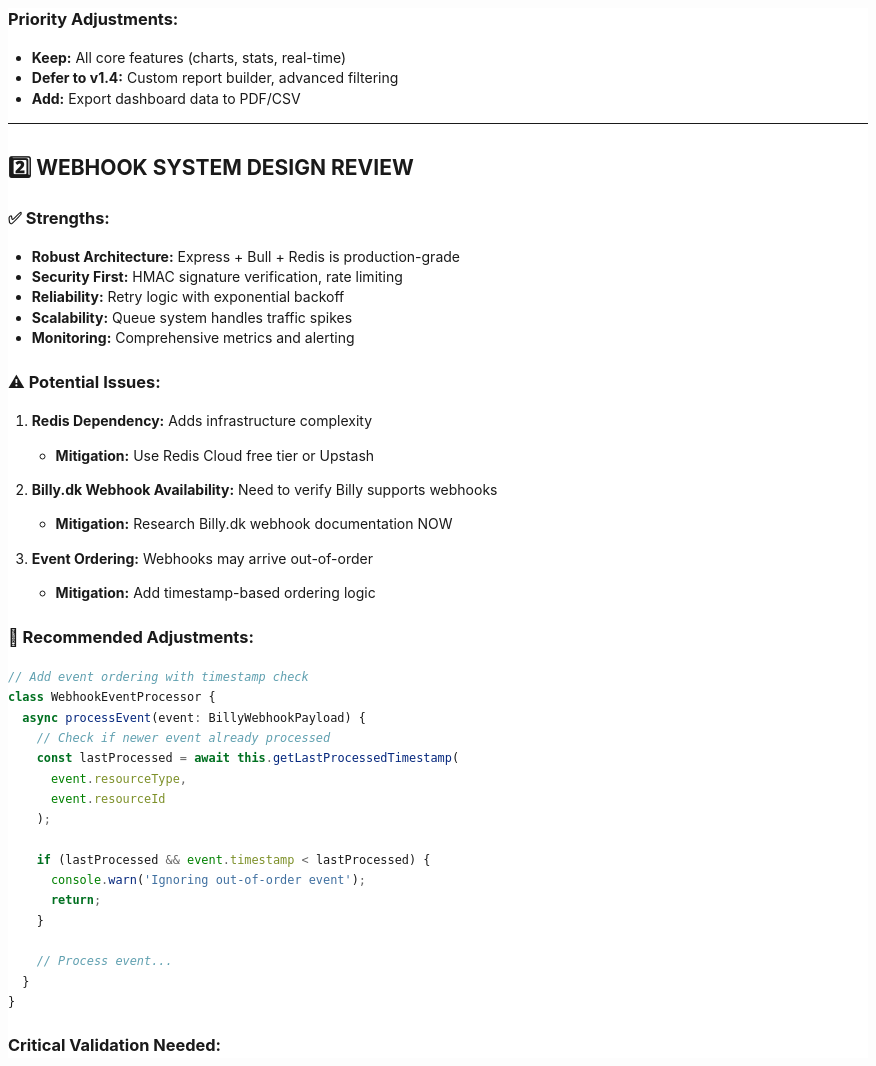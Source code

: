 ### **Priority Adjustments:**

- **Keep:** All core features (charts, stats, real-time)
- **Defer to v1.4:** Custom report builder, advanced filtering
- **Add:** Export dashboard data to PDF/CSV

---

## 2️⃣ **WEBHOOK SYSTEM DESIGN REVIEW**

### **✅ Strengths:**

- **Robust Architecture:** Express + Bull + Redis is production-grade
- **Security First:** HMAC signature verification, rate limiting
- **Reliability:** Retry logic with exponential backoff
- **Scalability:** Queue system handles traffic spikes
- **Monitoring:** Comprehensive metrics and alerting

### **⚠️ Potential Issues:**

1. **Redis Dependency:** Adds infrastructure complexity
   - **Mitigation:** Use Redis Cloud free tier or Upstash

2. **Billy.dk Webhook Availability:** Need to verify Billy supports webhooks
   - **Mitigation:** Research Billy.dk webhook documentation NOW

3. **Event Ordering:** Webhooks may arrive out-of-order
   - **Mitigation:** Add timestamp-based ordering logic

### **🔧 Recommended Adjustments:**

```typescript
// Add event ordering with timestamp check
class WebhookEventProcessor {
  async processEvent(event: BillyWebhookPayload) {
    // Check if newer event already processed
    const lastProcessed = await this.getLastProcessedTimestamp(
      event.resourceType, 
      event.resourceId
    );
    
    if (lastProcessed && event.timestamp < lastProcessed) {
      console.warn('Ignoring out-of-order event');
      return;
    }
    
    // Process event...
  }
}
```

### **Critical Validation Needed:**
